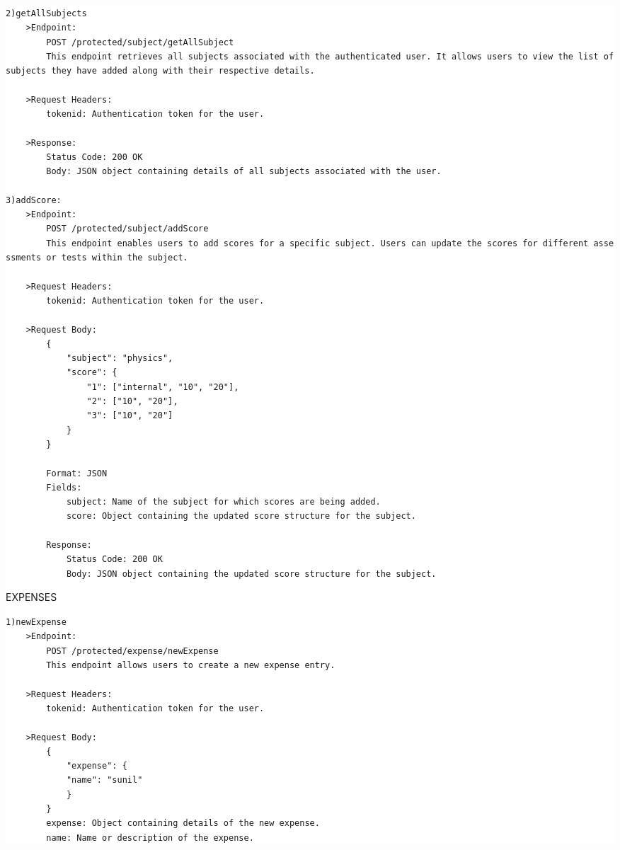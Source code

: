     2)getAllSubjects
        >Endpoint: 
            POST /protected/subject/getAllSubject
            This endpoint retrieves all subjects associated with the authenticated user. It allows users to view the list of subjects they have added along with their respective details.

        >Request Headers:
            tokenid: Authentication token for the user.

        >Response:
            Status Code: 200 OK
            Body: JSON object containing details of all subjects associated with the user.

    3)addScore:
        >Endpoint: 
            POST /protected/subject/addScore
            This endpoint enables users to add scores for a specific subject. Users can update the scores for different assessments or tests within the subject.

        >Request Headers:
            tokenid: Authentication token for the user.

        >Request Body:
            {
                "subject": "physics",
                "score": {
                    "1": ["internal", "10", "20"],
                    "2": ["10", "20"],
                    "3": ["10", "20"]
                }
            }

            Format: JSON
            Fields:
                subject: Name of the subject for which scores are being added.
                score: Object containing the updated score structure for the subject.

            Response:
                Status Code: 200 OK
                Body: JSON object containing the updated score structure for the subject.

EXPENSES

    1)newExpense
        >Endpoint: 
            POST /protected/expense/newExpense
            This endpoint allows users to create a new expense entry.

        >Request Headers: 
            tokenid: Authentication token for the user.

        >Request Body:
            {
                "expense": {
                "name": "sunil"
                }
            }
            expense: Object containing details of the new expense.
            name: Name or description of the expense.

